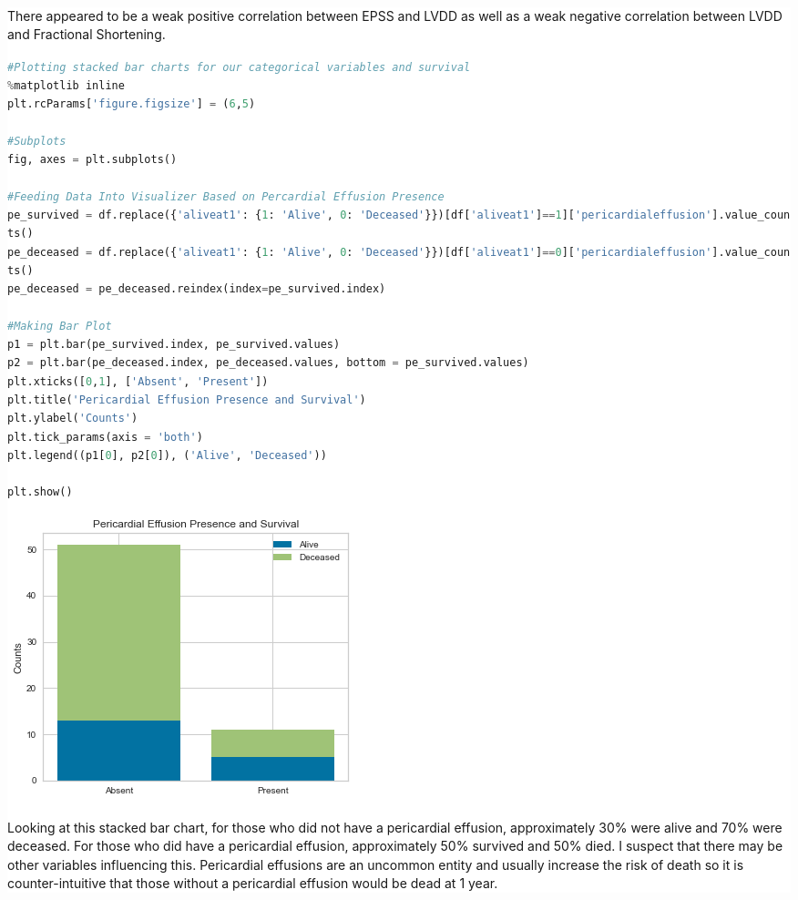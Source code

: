 
There appeared to be a weak positive correlation between EPSS and LVDD as well as a weak negative correlation between LVDD and Fractional Shortening.


```python
#Plotting stacked bar charts for our categorical variables and survival
%matplotlib inline
plt.rcParams['figure.figsize'] = (6,5)

#Subplots
fig, axes = plt.subplots()

#Feeding Data Into Visualizer Based on Percardial Effusion Presence
pe_survived = df.replace({'aliveat1': {1: 'Alive', 0: 'Deceased'}})[df['aliveat1']==1]['pericardialeffusion'].value_counts()
pe_deceased = df.replace({'aliveat1': {1: 'Alive', 0: 'Deceased'}})[df['aliveat1']==0]['pericardialeffusion'].value_counts()
pe_deceased = pe_deceased.reindex(index=pe_survived.index)

#Making Bar Plot
p1 = plt.bar(pe_survived.index, pe_survived.values)
p2 = plt.bar(pe_deceased.index, pe_deceased.values, bottom = pe_survived.values)
plt.xticks([0,1], ['Absent', 'Present'])
plt.title('Pericardial Effusion Presence and Survival')
plt.ylabel('Counts')
plt.tick_params(axis = 'both')
plt.legend((p1[0], p2[0]), ('Alive', 'Deceased'))

plt.show()
```


![png](/images/datamining/output_34_0.png)


Looking at this stacked bar chart, for those who did not have a pericardial effusion, approximately 30% were alive and 70% were deceased.  For those who did have a pericardial effusion, approximately 50% survived and 50% died.  I suspect that there may be other variables influencing this.  Pericardial effusions are an uncommon entity and usually increase the risk of death so it is counter-intuitive that those without a pericardial effusion would be dead at 1 year.
